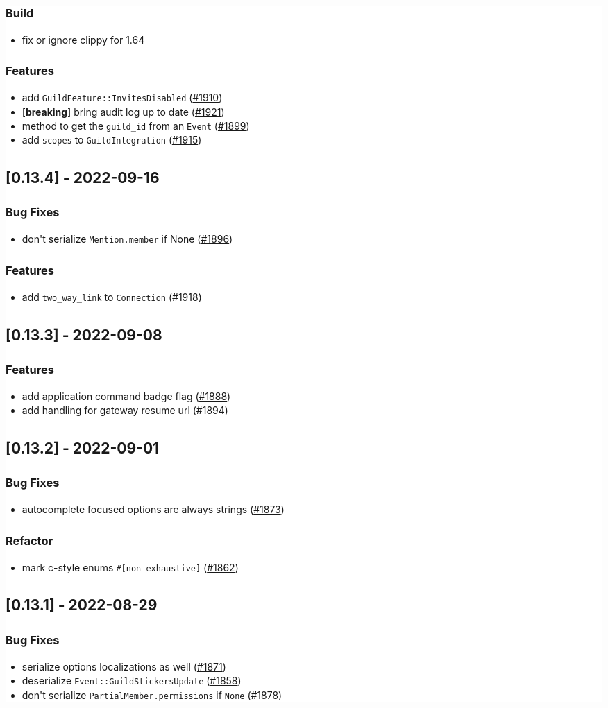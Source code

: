 ### Build

- fix or ignore clippy for 1.64

### Features

- add `GuildFeature::InvitesDisabled` ([#1910](https://github.com/twilight-rs/twilight/issues/1910))
- [**breaking**] bring audit log up to date ([#1921](https://github.com/twilight-rs/twilight/issues/1921))
- method to get the `guild_id` from an `Event` ([#1899](https://github.com/twilight-rs/twilight/issues/1899))
- add `scopes` to `GuildIntegration` ([#1915](https://github.com/twilight-rs/twilight/issues/1915))

## [0.13.4] - 2022-09-16

### Bug Fixes

- don't serialize `Mention.member` if None ([#1896](https://github.com/twilight-rs/twilight/issues/1896))

### Features

- add `two_way_link` to `Connection` ([#1918](https://github.com/twilight-rs/twilight/issues/1918))

## [0.13.3] - 2022-09-08

### Features

- add application command badge flag ([#1888](https://github.com/twilight-rs/twilight/issues/1888))
- add handling for gateway resume url ([#1894](https://github.com/twilight-rs/twilight/issues/1894))

## [0.13.2] - 2022-09-01

### Bug Fixes

- autocomplete focused options are always strings ([#1873](https://github.com/twilight-rs/twilight/issues/1873))

### Refactor

- mark c-style enums `#[non_exhaustive]` ([#1862](https://github.com/twilight-rs/twilight/issues/1862))

## [0.13.1] - 2022-08-29

### Bug Fixes

- serialize options localizations as well ([#1871](https://github.com/twilight-rs/twilight/issues/1871))
- deserialize `Event::GuildStickersUpdate` ([#1858](https://github.com/twilight-rs/twilight/issues/1858))
- don't serialize `PartialMember.permissions` if `None` ([#1878](https://github.com/twilight-rs/twilight/issues/1878))


[#1816]: https://github.com/twilight-rs/twilight/pull/1816
[#1819]: https://github.com/twilight-rs/twilight/pull/1819
[#1859]: https://github.com/twilight-rs/twilight/pull/1859
[#1897]: https://github.com/twilight-rs/twilight/pull/1897
[#1976]: https://github.com/twilight-rs/twilight/pull/1976
[#1730]: https://github.com/twilight-rs/twilight/pull/1730
[#1695]: https://github.com/twilight-rs/twilight/pull/1695
[#1684]: https://github.com/twilight-rs/twilight/pull/1684
[#1659]: https://github.com/twilight-rs/twilight/pull/1659
[#1632]: https://github.com/twilight-rs/twilight/pull/1632
[#1617]: https://github.com/twilight-rs/twilight/pull/1617
[#1609]: https://github.com/twilight-rs/twilight/pull/1609
[#1597]: https://github.com/twilight-rs/twilight/pull/1597
[#1582]: https://github.com/twilight-rs/twilight/pull/1582
[#1574]: https://github.com/twilight-rs/twilight/pull/1574
[#1705]: https://github.com/twilight-rs/twilight/pull/1705
[#1698]: https://github.com/twilight-rs/twilight/pull/1698
[#1697]: https://github.com/twilight-rs/twilight/pull/1697
[#1694]: https://github.com/twilight-rs/twilight/pull/1694
[#1693]: https://github.com/twilight-rs/twilight/pull/1693
[#1687]: https://github.com/twilight-rs/twilight/pull/1687
[#1677]: https://github.com/twilight-rs/twilight/pull/1677
[#1619]: https://github.com/twilight-rs/twilight/pull/1619
[#1620]: https://github.com/twilight-rs/twilight/pull/1620
[#1624]: https://github.com/twilight-rs/twilight/pull/1624
[#1631]: https://github.com/twilight-rs/twilight/pull/1631
[#1648]: https://github.com/twilight-rs/twilight/pull/1648
[#1655]: https://github.com/twilight-rs/twilight/pull/1655
[#1661]: https://github.com/twilight-rs/twilight/pull/1661
[#1670]: https://github.com/twilight-rs/twilight/pull/1670
[#1671]: https://github.com/twilight-rs/twilight/pull/1671
[#1682]: https://github.com/twilight-rs/twilight/pull/1682
[#1567]: https://github.com/twilight-rs/twilight/pull/1567
[#1568]: https://github.com/twilight-rs/twilight/pull/1568
[#1569]: https://github.com/twilight-rs/twilight/pull/1569
[#1571]: https://github.com/twilight-rs/twilight/pull/1571
[#1572]: https://github.com/twilight-rs/twilight/pull/1572
[#1578]: https://github.com/twilight-rs/twilight/pull/1578
[#1588]: https://github.com/twilight-rs/twilight/pull/1588
[#1613]: https://github.com/twilight-rs/twilight/pull/1613
[#1300]: https://github.com/twilight-rs/twilight/pull/1300
[#1436]: https://github.com/twilight-rs/twilight/pull/1436
[#1449]: https://github.com/twilight-rs/twilight/pull/1449
[#1508]: https://github.com/twilight-rs/twilight/pull/1508
[#1520]: https://github.com/twilight-rs/twilight/pull/1520
[#1521]: https://github.com/twilight-rs/twilight/pull/1521
[#1540]: https://github.com/twilight-rs/twilight/pull/1540
[#1537]: https://github.com/twilight-rs/twilight/pull/1537
[#1542]: https://github.com/twilight-rs/twilight/pull/1542
[#1547]: https://github.com/twilight-rs/twilight/pull/1547
[#1429]: https://github.com/twilight-rs/twilight/pull/1429
[#1493]: https://github.com/twilight-rs/twilight/pull/1493
[#1494]: https://github.com/twilight-rs/twilight/pull/1494
[#1516]: https://github.com/twilight-rs/twilight/pull/1516
[#1522]: https://github.com/twilight-rs/twilight/pull/1522
[#1525]: https://github.com/twilight-rs/twilight/pull/1525
[#1526]: https://github.com/twilight-rs/twilight/pull/1526
[#1532]: https://github.com/twilight-rs/twilight/pull/1532
[#1260]: https://github.com/twilight-rs/twilight/pull/1260
[#1402]: https://github.com/twilight-rs/twilight/pull/1402
[#1405]: https://github.com/twilight-rs/twilight/pull/1405
[#1412]: https://github.com/twilight-rs/twilight/pull/1412
[#1479]: https://github.com/twilight-rs/twilight/pull/1479
[#1480]: https://github.com/twilight-rs/twilight/pull/1480
[#1425]: https://github.com/twilight-rs/twilight/pull/1425
[#1437]: https://github.com/twilight-rs/twilight/pull/1437
[#1442]: https://github.com/twilight-rs/twilight/pull/1442
[#1467]: https://github.com/twilight-rs/twilight/pull/1467
[#1478]: https://github.com/twilight-rs/twilight/pull/1478
[#1399]: https://github.com/twilight-rs/twilight/pull/1399
[#1401]: https://github.com/twilight-rs/twilight/pull/1401
[#1414]: https://github.com/twilight-rs/twilight/pull/1414
[#1419]: https://github.com/twilight-rs/twilight/pull/1419
[#1420]: https://github.com/twilight-rs/twilight/pull/1420
[#1422]: https://github.com/twilight-rs/twilight/pull/1422
[#1423]: https://github.com/twilight-rs/twilight/pull/1423
[#1426]: https://github.com/twilight-rs/twilight/pull/1426
[#1342]: https://github.com/twilight-rs/twilight/pull/1342
[#1324]: https://github.com/twilight-rs/twilight/pull/1324
[#1337]: https://github.com/twilight-rs/twilight/pull/1337
[#1339]: https://github.com/twilight-rs/twilight/pull/1339
[#1325]: https://github.com/twilight-rs/twilight/pull/1325
[#1203]: https://github.com/twilight-rs/twilight/pull/1203
[#1211]: https://github.com/twilight-rs/twilight/pull/1211
[#1225]: https://github.com/twilight-rs/twilight/pull/1225
[#1274]: https://github.com/twilight-rs/twilight/pull/1274
[#1290]: https://github.com/twilight-rs/twilight/pull/1290
[#1284]: https://github.com/twilight-rs/twilight/pull/1284
[#1217]: https://github.com/twilight-rs/twilight/pull/1217
[#1219]: https://github.com/twilight-rs/twilight/pull/1219
[#1220]: https://github.com/twilight-rs/twilight/pull/1220
[#1228]: https://github.com/twilight-rs/twilight/pull/1228
[#1229]: https://github.com/twilight-rs/twilight/pull/1229
[#1230]: https://github.com/twilight-rs/twilight/pull/1230
[#1235]: https://github.com/twilight-rs/twilight/pull/1235
[#1240]: https://github.com/twilight-rs/twilight/pull/1240
[#1247]: https://github.com/twilight-rs/twilight/pull/1247
[#1264]: https://github.com/twilight-rs/twilight/pull/1264
[#1266]: https://github.com/twilight-rs/twilight/pull/1266
[#1267]: https://github.com/twilight-rs/twilight/pull/1267
[#1268]: https://github.com/twilight-rs/twilight/pull/1268
[#1269]: https://github.com/twilight-rs/twilight/pull/1269
[#1272]: https://github.com/twilight-rs/twilight/pull/1272
[#1277]: https://github.com/twilight-rs/twilight/pull/1277
[#1212]: https://github.com/twilight-rs/twilight/pull/1212
[#1213]: https://github.com/twilight-rs/twilight/pull/1213
[#1216]: https://github.com/twilight-rs/twilight/pull/1216
[#1221]: https://github.com/twilight-rs/twilight/pull/1221
[#1223]: https://github.com/twilight-rs/twilight/pull/1223
[#1039]: https://github.com/twilight-rs/twilight/pull/1039
[#1068]: https://github.com/twilight-rs/twilight/pull/1068
[#1077]: https://github.com/twilight-rs/twilight/pull/1077
[#1108]: https://github.com/twilight-rs/twilight/pull/1108
[#1135]: https://github.com/twilight-rs/twilight/pull/1135
[#1161]: https://github.com/twilight-rs/twilight/pull/1161
[#1164]: https://github.com/twilight-rs/twilight/pull/1164
[#1190]: https://github.com/twilight-rs/twilight/pull/1190
[#1197]: https://github.com/twilight-rs/twilight/pull/1197
[#1053]: https://github.com/twilight-rs/twilight/pull/1053
[#1157]: https://github.com/twilight-rs/twilight/pull/1157
[#1180]: https://github.com/twilight-rs/twilight/pull/1180
[#1182]: https://github.com/twilight-rs/twilight/pull/1182
[#1188]: https://github.com/twilight-rs/twilight/pull/1188
[#1107]: https://github.com/twilight-rs/twilight/pull/1107
[#1128]: https://github.com/twilight-rs/twilight/pull/1128
[#1121]: https://github.com/twilight-rs/twilight/pull/1121
[#1090]: https://github.com/twilight-rs/twilight/pull/1090
[#1044]: https://github.com/twilight-rs/twilight/pull/1044
[#1043]: https://github.com/twilight-rs/twilight/pull/1043
[#1020]: https://github.com/twilight-rs/twilight/pull/1020
[#1087]: https://github.com/twilight-rs/twilight/pull/1087
[#966]: https://github.com/twilight-rs/twilight/pull/966
[#1022]: https://github.com/twilight-rs/twilight/pull/1022
[#1041]: https://github.com/twilight-rs/twilight/pull/1041
[#1072]: https://github.com/twilight-rs/twilight/pull/1072
[#1042]: https://github.com/twilight-rs/twilight/pull/1042
[#1029]: https://github.com/twilight-rs/twilight/pull/1029
[#1030]: https://github.com/twilight-rs/twilight/pull/1030
[#993]: https://github.com/twilight-rs/twilight/pull/993
[#961]: https://github.com/twilight-rs/twilight/pull/961
[#958]: https://github.com/twilight-rs/twilight/pull/958
[#957]: https://github.com/twilight-rs/twilight/pull/957
[#944]: https://github.com/twilight-rs/twilight/pull/944
[#847]: https://github.com/twilight-rs/twilight/pull/847
[#890]: https://github.com/twilight-rs/twilight/pull/890
[#891]: https://github.com/twilight-rs/twilight/pull/891
[#902]: https://github.com/twilight-rs/twilight/pull/902
[#932]: https://github.com/twilight-rs/twilight/pull/932
[#845]: https://github.com/twilight-rs/twilight/pull/845
[#848]: https://github.com/twilight-rs/twilight/pull/848
[#867]: https://github.com/twilight-rs/twilight/pull/867
[#881]: https://github.com/twilight-rs/twilight/pull/881
[#882]: https://github.com/twilight-rs/twilight/pull/882
[#887]: https://github.com/twilight-rs/twilight/pull/887
[#904]: https://github.com/twilight-rs/twilight/pull/904
[#907]: https://github.com/twilight-rs/twilight/pull/907
[#908]: https://github.com/twilight-rs/twilight/pull/908
[#914]: https://github.com/twilight-rs/twilight/pull/914
[#851]: https://github.com/twilight-rs/twilight/pull/851
[#824]: https://github.com/twilight-rs/twilight/pull/824
[#820]: https://github.com/twilight-rs/twilight/pull/820
[#812]: https://github.com/twilight-rs/twilight/pull/812
[#809]: https://github.com/twilight-rs/twilight/pull/809
[#772]: https://github.com/twilight-rs/twilight/pull/772
[#762]: https://github.com/twilight-rs/twilight/pull/762
[#724]: https://github.com/twilight-rs/twilight/pull/724
[#708]: https://github.com/twilight-rs/twilight/pull/708
[#699]: https://github.com/twilight-rs/twilight/pull/699
[#688]: https://github.com/twilight-rs/twilight/pull/688
[#794]: https://github.com/twilight-rs/twilight/pull/794
[#793]: https://github.com/twilight-rs/twilight/pull/793
[#774]: https://github.com/twilight-rs/twilight/pull/774
[#781]: https://github.com/twilight-rs/twilight/pull/781
[#779]: https://github.com/twilight-rs/twilight/pull/779
[#778]: https://github.com/twilight-rs/twilight/pull/778
[#777]: https://github.com/twilight-rs/twilight/pull/777
[#776]: https://github.com/twilight-rs/twilight/pull/776
[#775]: https://github.com/twilight-rs/twilight/pull/775
[#773]: https://github.com/twilight-rs/twilight/pull/773
[#769]: https://github.com/twilight-rs/twilight/pull/769
[#736]: https://github.com/twilight-rs/twilight/pull/736
[#753]: https://github.com/twilight-rs/twilight/pull/753
[#750]: https://github.com/twilight-rs/twilight/pull/750
[#748]: https://github.com/twilight-rs/twilight/pull/748
[#709]: https://github.com/twilight-rs/twilight/pull/709
[#713]: https://github.com/twilight-rs/twilight/pull/713
[#725]: https://github.com/twilight-rs/twilight/pull/725
[#677]: https://github.com/twilight-rs/twilight/pull/677
[#676]: https://github.com/twilight-rs/twilight/pull/676
[#654]: https://github.com/twilight-rs/twilight/pull/654
[#676]: https://github.com/twilight-rs/twilight/pull/676
[#663]: https://github.com/twilight-rs/twilight/pull/663
[#659]: https://github.com/twilight-rs/twilight/pull/659
[#609]: https://github.com/twilight-rs/twilight/pull/609
[#662]: https://github.com/twilight-rs/twilight/pull/662
[#641]: https://github.com/twilight-rs/twilight/pull/641
[#648]: https://github.com/twilight-rs/twilight/pull/648
[#638]: https://github.com/twilight-rs/twilight/pull/638
[Role Tags]: https://github.com/discord/discord-api-docs/commit/7113ceebd549cdf62f286ee57d4ea69af21031e5
[@7596ff]: https://github.com/7596ff
[@A5rocks]: https://github.com/A5rocks
[@AEnterprise]: https://github.com/AEnterprise
[@AsianIntel]: https://github.com/AsianIntel
[@baptiste0928]: https://github.com/baptiste0928
[@BlackHoleFox]: https://github.com/BlackHoleFox
[@chamburr]: https://github.com/chamburr
[@coadler]: https://github.com/coadler
[@dnaka91]: https://github.com/dnaka91
[@DusterTheFirst]: https://github.com/DusterTheFirst
[@Erk-]: https://github.com/Erk-
[@Gelbpunkt]: https://github.com/Gelbpunkt
[@HTG-YT]: https://github.com/HTG-YT
[@itohatweb]: https://github.com/itohatweb
[@james7132]: https://github.com/james7132
[@jazevedo620]: https://github.com/jazevedo620
[@kotx]: https://github.com/kotx
[@laralove143]: https://github.com/laralove143
[@LeSeulArtichaut]: https://github.com/LeSeulArtichaut
[@Liamolucko]: https://github.com/Liamolucko
[@MaxOhn]: https://github.com/MaxOhn
[@nickelc]: https://github.com/nickelc
[@PyroTechniac]: https://github.com/PyroTechniac
[@sam-kirby]: https://github.com/sam-kirby
[@tbnritzdoge]: https://github.com/tbnritzdoge
[@tomocrafter]: https://github.com/tomocrafter
[@vilgotf]: https://github.com/vilgotf
[@vivian]: https://github.com/vivian
[@zeylahellyer]: https://github.com/zeylahellyer
[#625]: https://github.com/twilight-rs/twilight/pull/625
[#624]: https://github.com/twilight-rs/twilight/pull/624
[#622]: https://github.com/twilight-rs/twilight/pull/622
[#614]: https://github.com/twilight-rs/twilight/pull/614
[#608]: https://github.com/twilight-rs/twilight/pull/608
[#604]: https://github.com/twilight-rs/twilight/pull/604
[#601]: https://github.com/twilight-rs/twilight/pull/601
[#586]: https://github.com/twilight-rs/twilight/pull/586
[#579]: https://github.com/twilight-rs/twilight/pull/579
[#569]: https://github.com/twilight-rs/twilight/pull/569
[#565]: https://github.com/twilight-rs/twilight/pull/565
[#564]: https://github.com/twilight-rs/twilight/pull/564
[#556]: https://github.com/twilight-rs/twilight/pull/556
[#549]: https://github.com/twilight-rs/twilight/pull/549
[#532]: https://github.com/twilight-rs/twilight/pull/532
[#526]: https://github.com/twilight-rs/twilight/pull/526
[#524]: https://github.com/twilight-rs/twilight/pull/524
[#511]: https://github.com/twilight-rs/twilight/pull/511
[#509]: https://github.com/twilight-rs/twilight/pull/509
[#499]: https://github.com/twilight-rs/twilight/pull/499
[0.2.0-beta.1:app integrations]: https://github.com/discord/discord-api-docs/commit/a926694e2f8605848bda6b57d21c8817559e5cec
[0.11.0]: https://github.com/twilight-rs/twilight/releases/tag/model-0.11.0
[0.10.3]: https://github.com/twilight-rs/twilight/releases/tag/model-0.10.3
[0.10.2]: https://github.com/twilight-rs/twilight/releases/tag/model-0.10.2
[0.10.1]: https://github.com/twilight-rs/twilight/releases/tag/model-0.10.1
[0.10.0]: https://github.com/twilight-rs/twilight/releases/tag/model-0.10.0
[0.9.2]: https://github.com/twilight-rs/twilight/releases/tag/model-0.9.2
[0.9.1]: https://github.com/twilight-rs/twilight/releases/tag/model-0.9.1
[0.9.0]: https://github.com/twilight-rs/twilight/releases/tag/model-0.9.0
[0.8.5]: https://github.com/twilight-rs/twilight/releases/tag/model-0.8.5
[0.8.4]: https://github.com/twilight-rs/twilight/releases/tag/model-0.8.4
[0.8.3]: https://github.com/twilight-rs/twilight/releases/tag/model-0.8.3
[0.8.2]: https://github.com/twilight-rs/twilight/releases/tag/model-0.8.2
[0.8.1]: https://github.com/twilight-rs/twilight/releases/tag/model-0.8.1
[0.8.0]: https://github.com/twilight-rs/twilight/releases/tag/model-0.8.0
[0.7.3]: https://github.com/twilight-rs/twilight/releases/tag/model-0.7.3
[0.7.2]: https://github.com/twilight-rs/twilight/releases/tag/model-0.7.2
[0.7.1]: https://github.com/twilight-rs/twilight/releases/tag/model-0.7.1
[0.7.0]: https://github.com/twilight-rs/twilight/releases/tag/model-0.7.0
[0.6.5]: https://github.com/twilight-rs/twilight/releases/tag/model-0.6.5
[0.6.4]: https://github.com/twilight-rs/twilight/releases/tag/model-0.6.4
[0.6.3]: https://github.com/twilight-rs/twilight/releases/tag/model-0.6.3
[0.6.2]: https://github.com/twilight-rs/twilight/releases/tag/model-0.6.2
[0.6.1]: https://github.com/twilight-rs/twilight/releases/tag/model-0.6.1
[0.5.4]: https://github.com/twilight-rs/twilight/releases/tag/model-0.5.4
[0.5.3]: https://github.com/twilight-rs/twilight/releases/tag/model-0.5.3
[0.5.2]: https://github.com/twilight-rs/twilight/releases/tag/model-0.5.2
[0.5.1]: https://github.com/twilight-rs/twilight/releases/tag/model-0.5.1
[0.5.0]: https://github.com/twilight-rs/twilight/releases/tag/model-0.5.0
[0.4.3]: https://github.com/twilight-rs/twilight/releases/tag/model-0.4.3
[0.4.2]: https://github.com/twilight-rs/twilight/releases/tag/model-0.4.2
[0.4.1]: https://github.com/twilight-rs/twilight/releases/tag/model-0.4.1
[0.4.0]: https://github.com/twilight-rs/twilight/releases/tag/model-0.4.0
[0.3.7]: https://github.com/twilight-rs/twilight/releases/tag/model-v0.3.7
[0.3.5]: https://github.com/twilight-rs/twilight/releases/tag/model-v0.3.5
[0.3.4]: https://github.com/twilight-rs/twilight/releases/tag/model-v0.3.4
[0.3.3]: https://github.com/twilight-rs/twilight/releases/tag/model-v0.3.3
[0.3.2]: https://github.com/twilight-rs/twilight/releases/tag/model-v0.3.2
[0.3.1]: https://github.com/twilight-rs/twilight/releases/tag/model-v0.3.1
[0.3.0]: https://github.com/twilight-rs/twilight/releases/tag/model-v0.3.0
[0.2.8]: https://github.com/twilight-rs/twilight/releases/tag/model-v0.2.8
[0.2.7]: https://github.com/twilight-rs/twilight/releases/tag/model-v0.2.7
[0.2.6]: https://github.com/twilight-rs/twilight/releases/tag/model-v0.2.6
[0.2.5]: https://github.com/twilight-rs/twilight/releases/tag/model-v0.2.5
[0.2.4]: https://github.com/twilight-rs/twilight/releases/tag/model-v0.2.4
[0.2.3]: https://github.com/twilight-rs/twilight/releases/tag/model-v0.2.3
[0.2.2]: https://github.com/twilight-rs/twilight/releases/tag/model-v0.2.2
[0.2.1]: https://github.com/twilight-rs/twilight/releases/tag/model-v0.2.1
[0.2.0]: https://github.com/twilight-rs/twilight/releases/tag/model-v0.2.0
[0.2.0-beta.2]: https://github.com/twilight-rs/twilight/releases/tag/model-v0.2.0-beta.2
[0.2.0-beta.1]: https://github.com/twilight-rs/twilight/releases/tag/model-v0.2.0-beta.1
[0.2.0-beta.0]: https://github.com/twilight-rs/twilight/releases/tag/model-v0.2.0-beta.0
[0.1.3]: https://github.com/twilight-rs/twilight/releases/tag/model-v0.1.3
[0.1.2]: https://github.com/twilight-rs/twilight/releases/tag/model-v0.1.2
[0.1.1]: https://github.com/twilight-rs/twilight/releases/tag/model-v0.1.1
[0.1.0]: https://github.com/twilight-rs/twilight/releases/tag/v0.1.0